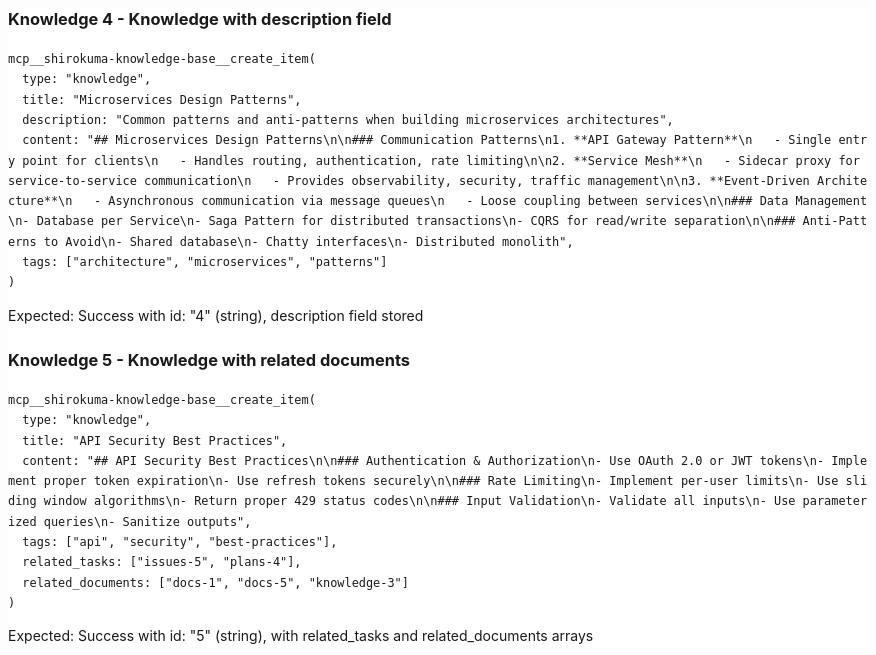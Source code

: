 ### Knowledge 4 - Knowledge with description field
```
mcp__shirokuma-knowledge-base__create_item(
  type: "knowledge",
  title: "Microservices Design Patterns",
  description: "Common patterns and anti-patterns when building microservices architectures",
  content: "## Microservices Design Patterns\n\n### Communication Patterns\n1. **API Gateway Pattern**\n   - Single entry point for clients\n   - Handles routing, authentication, rate limiting\n\n2. **Service Mesh**\n   - Sidecar proxy for service-to-service communication\n   - Provides observability, security, traffic management\n\n3. **Event-Driven Architecture**\n   - Asynchronous communication via message queues\n   - Loose coupling between services\n\n### Data Management\n- Database per Service\n- Saga Pattern for distributed transactions\n- CQRS for read/write separation\n\n### Anti-Patterns to Avoid\n- Shared database\n- Chatty interfaces\n- Distributed monolith",
  tags: ["architecture", "microservices", "patterns"]
)
```
Expected: Success with id: "4" (string), description field stored

### Knowledge 5 - Knowledge with related documents
```
mcp__shirokuma-knowledge-base__create_item(
  type: "knowledge",
  title: "API Security Best Practices",
  content: "## API Security Best Practices\n\n### Authentication & Authorization\n- Use OAuth 2.0 or JWT tokens\n- Implement proper token expiration\n- Use refresh tokens securely\n\n### Rate Limiting\n- Implement per-user limits\n- Use sliding window algorithms\n- Return proper 429 status codes\n\n### Input Validation\n- Validate all inputs\n- Use parameterized queries\n- Sanitize outputs",
  tags: ["api", "security", "best-practices"],
  related_tasks: ["issues-5", "plans-4"],
  related_documents: ["docs-1", "docs-5", "knowledge-3"]
)
```
Expected: Success with id: "5" (string), with related_tasks and related_documents arrays